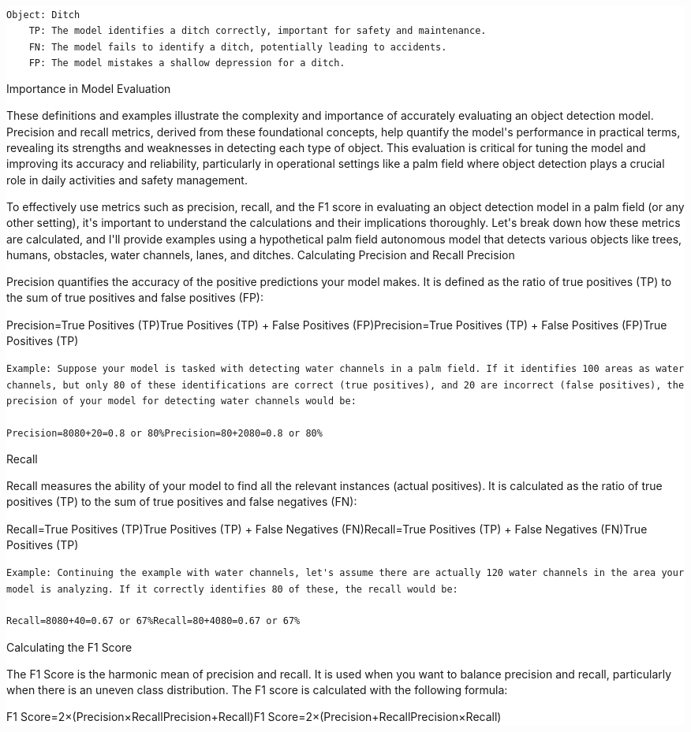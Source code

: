     Object: Ditch
        TP: The model identifies a ditch correctly, important for safety and maintenance.
        FN: The model fails to identify a ditch, potentially leading to accidents.
        FP: The model mistakes a shallow depression for a ditch.

Importance in Model Evaluation

These definitions and examples illustrate the complexity and importance of accurately evaluating an object detection model. Precision and recall metrics, derived from these foundational concepts, help quantify the model's performance in practical terms, revealing its strengths and weaknesses in detecting each type of object. This evaluation is critical for tuning the model and improving its accuracy and reliability, particularly in operational settings like a palm field where object detection plays a crucial role in daily activities and safety management.



To effectively use metrics such as precision, recall, and the F1 score in evaluating an object detection model in a palm field (or any other setting), it's important to understand the calculations and their implications thoroughly. Let's break down how these metrics are calculated, and I'll provide examples using a hypothetical palm field autonomous model that detects various objects like trees, humans, obstacles, water channels, lanes, and ditches.
Calculating Precision and Recall
Precision

Precision quantifies the accuracy of the positive predictions your model makes. It is defined as the ratio of true positives (TP) to the sum of true positives and false positives (FP):

Precision=True Positives (TP)True Positives (TP) + False Positives (FP)Precision=True Positives (TP) + False Positives (FP)True Positives (TP)​

    Example: Suppose your model is tasked with detecting water channels in a palm field. If it identifies 100 areas as water channels, but only 80 of these identifications are correct (true positives), and 20 are incorrect (false positives), the precision of your model for detecting water channels would be:

    Precision=8080+20=0.8 or 80%Precision=80+2080​=0.8 or 80%

Recall

Recall measures the ability of your model to find all the relevant instances (actual positives). It is calculated as the ratio of true positives (TP) to the sum of true positives and false negatives (FN):

Recall=True Positives (TP)True Positives (TP) + False Negatives (FN)Recall=True Positives (TP) + False Negatives (FN)True Positives (TP)​

    Example: Continuing the example with water channels, let's assume there are actually 120 water channels in the area your model is analyzing. If it correctly identifies 80 of these, the recall would be:

    Recall=8080+40=0.67 or 67%Recall=80+4080​=0.67 or 67%

Calculating the F1 Score

The F1 Score is the harmonic mean of precision and recall. It is used when you want to balance precision and recall, particularly when there is an uneven class distribution. The F1 score is calculated with the following formula:

F1 Score=2×(Precision×RecallPrecision+Recall)F1 Score=2×(Precision+RecallPrecision×Recall​)
